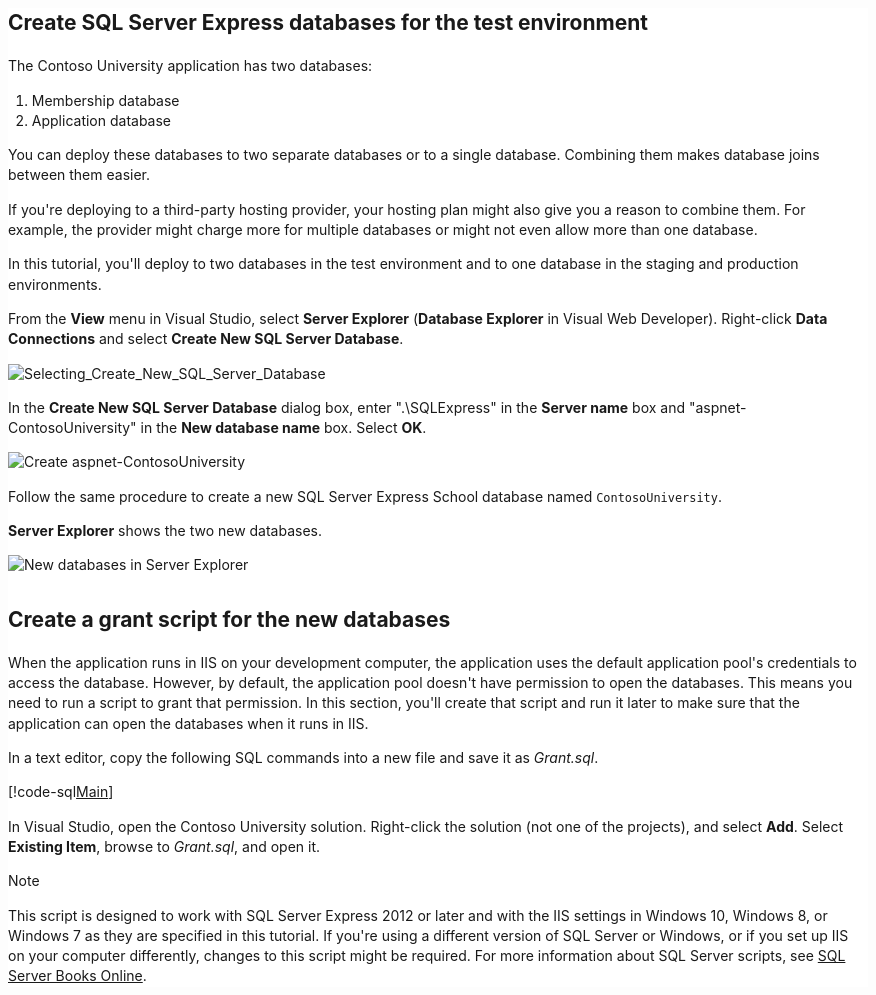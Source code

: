 ## Create SQL Server Express databases for the test environment

The Contoso University application has two databases: 

1. Membership database 
2. Application database 

You can deploy these databases to two separate databases or to a single database. Combining them makes database joins between them easier. 

If you're deploying to a third-party hosting provider, your hosting plan might also give you a reason to combine them. For example, the provider might charge more for multiple databases or might not even allow more than one database.

In this tutorial, you'll deploy to two databases in the test environment and to one database in the staging and production environments.

From the **View** menu in Visual Studio, select **Server Explorer** (**Database Explorer** in Visual Web Developer). Right-click **Data Connections** and select **Create New SQL Server Database**.

![Selecting_Create_New_SQL_Server_Database](deploying-to-iis/_static/image8.png)

In the **Create New SQL Server Database** dialog box, enter ".\SQLExpress" in the **Server name** box and "aspnet-ContosoUniversity" in the **New database name** box. Select **OK**.

![Create aspnet-ContosoUniversity](deploying-to-iis/_static/image9.png)

Follow the same procedure to create a new SQL Server Express School database named `ContosoUniversity`.

**Server Explorer** shows the two new databases.

![New databases in Server Explorer](deploying-to-iis/_static/image10.png)

## Create a grant script for the new databases

When the application runs in IIS on your development computer, the application uses the default application pool's credentials to access the database. However, by default, the application pool doesn't have permission to open the databases. This means you need to run a script to grant that permission. In this section, you'll create that script and run it later to make sure that the application can open the databases when it runs in IIS.

In a text editor, copy the following SQL commands into a new file and save it as *Grant.sql*. 

[!code-sql[Main](deploying-to-iis/samples/sample2.sql)]

In Visual Studio, open the Contoso University solution. Right-click the solution (not one of the projects), and select **Add**. Select **Existing Item**, browse to *Grant.sql*, and open it.

> [!NOTE]
> This script is designed to work with SQL Server Express 2012 or later and with the IIS settings in Windows 10, Windows 8, or Windows 7 as they are specified in this tutorial. If you're using a different version of SQL Server or Windows, or if you set up IIS on your computer differently, changes to this script might be required. For more information about SQL Server scripts, see [SQL Server Books Online](https://go.microsoft.com/fwlink/?LinkId=132511).
